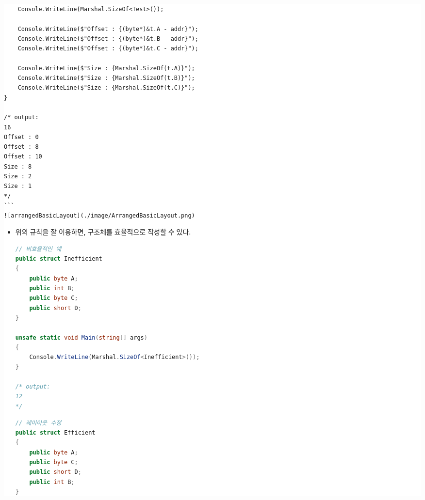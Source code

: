         Console.WriteLine(Marshal.SizeOf<Test>());

        Console.WriteLine($"Offset : {(byte*)&t.A - addr}");
        Console.WriteLine($"Offset : {(byte*)&t.B - addr}");
        Console.WriteLine($"Offset : {(byte*)&t.C - addr}");

        Console.WriteLine($"Size : {Marshal.SizeOf(t.A)}");
        Console.WriteLine($"Size : {Marshal.SizeOf(t.B)}");
        Console.WriteLine($"Size : {Marshal.SizeOf(t.C)}");
    }

    /* output:
    16
    Offset : 0
    Offset : 8
    Offset : 10
    Size : 8
    Size : 2
    Size : 1
    */
    ```
    ![arrangedBasicLayout](./image/ArrangedBasicLayout.png)
- 위의 규칙을 잘 이용하면, 구조체를 효율적으로 작성할 수 있다.
    ```cs
    // 비효율적인 예
    public struct Inefficient
    {
        public byte A;
        public int B;
        public byte C;
        public short D;
    }

    unsafe static void Main(string[] args)
    {
        Console.WriteLine(Marshal.SizeOf<Inefficient>());
    }
    
    /* output:
    12
    */
    ```
    ```cs
    // 레이아웃 수정
    public struct Efficient
    {
        public byte A;
        public byte C;
        public short D;
        public int B;
    }
